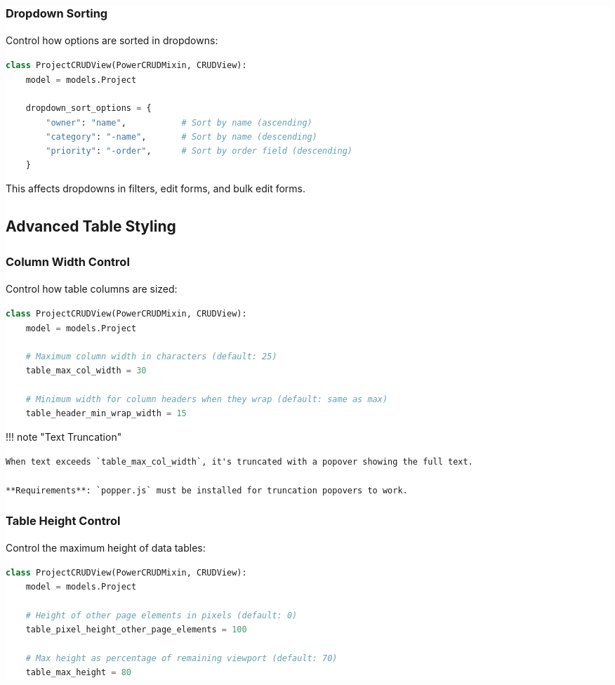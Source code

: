 ### Dropdown Sorting

Control how options are sorted in dropdowns:

```python
class ProjectCRUDView(PowerCRUDMixin, CRUDView):
    model = models.Project
    
    dropdown_sort_options = {
        "owner": "name",           # Sort by name (ascending)
        "category": "-name",       # Sort by name (descending)
        "priority": "-order",      # Sort by order field (descending)
    }
```

This affects dropdowns in filters, edit forms, and bulk edit forms.

## Advanced Table Styling

### Column Width Control

Control how table columns are sized:

```python
class ProjectCRUDView(PowerCRUDMixin, CRUDView):
    model = models.Project
    
    # Maximum column width in characters (default: 25)
    table_max_col_width = 30
    
    # Minimum width for column headers when they wrap (default: same as max)
    table_header_min_wrap_width = 15
```

!!! note "Text Truncation"

    When text exceeds `table_max_col_width`, it's truncated with a popover showing the full text.

    **Requirements**: `popper.js` must be installed for truncation popovers to work.

### Table Height Control

Control the maximum height of data tables:

```python
class ProjectCRUDView(PowerCRUDMixin, CRUDView):
    model = models.Project
    
    # Height of other page elements in pixels (default: 0)
    table_pixel_height_other_page_elements = 100
    
    # Max height as percentage of remaining viewport (default: 70)
    table_max_height = 80
```
